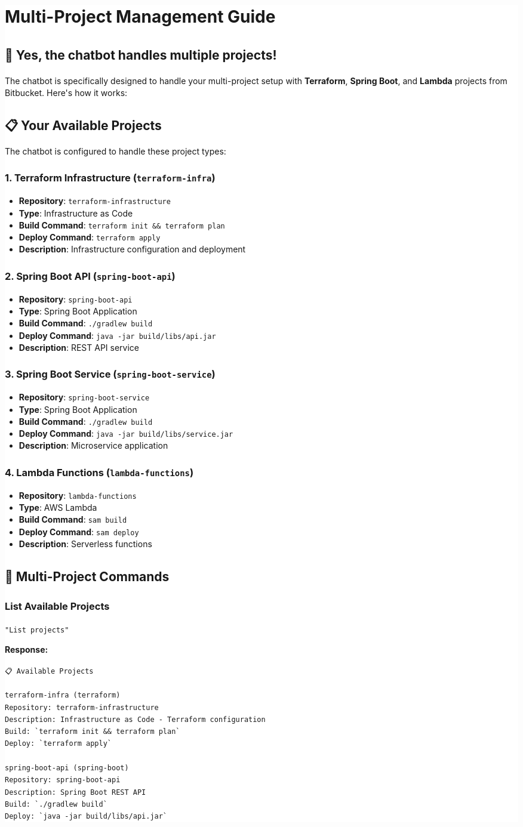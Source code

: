# Multi-Project Management Guide

## 🎯 **Yes, the chatbot handles multiple projects!**

The chatbot is specifically designed to handle your multi-project setup with **Terraform**, **Spring Boot**, and **Lambda** projects from Bitbucket. Here's how it works:

## 📋 **Your Available Projects**

The chatbot is configured to handle these project types:

### **1. Terraform Infrastructure** (`terraform-infra`)
- **Repository**: `terraform-infrastructure`
- **Type**: Infrastructure as Code
- **Build Command**: `terraform init && terraform plan`
- **Deploy Command**: `terraform apply`
- **Description**: Infrastructure configuration and deployment

### **2. Spring Boot API** (`spring-boot-api`)
- **Repository**: `spring-boot-api`
- **Type**: Spring Boot Application
- **Build Command**: `./gradlew build`
- **Deploy Command**: `java -jar build/libs/api.jar`
- **Description**: REST API service

### **3. Spring Boot Service** (`spring-boot-service`)
- **Repository**: `spring-boot-service`
- **Type**: Spring Boot Application
- **Build Command**: `./gradlew build`
- **Deploy Command**: `java -jar build/libs/service.jar`
- **Description**: Microservice application

### **4. Lambda Functions** (`lambda-functions`)
- **Repository**: `lambda-functions`
- **Type**: AWS Lambda
- **Build Command**: `sam build`
- **Deploy Command**: `sam deploy`
- **Description**: Serverless functions

## 🚀 **Multi-Project Commands**

### **List Available Projects**
```
"List projects"
```
**Response:**
```
📋 Available Projects

terraform-infra (terraform)
Repository: terraform-infrastructure
Description: Infrastructure as Code - Terraform configuration
Build: `terraform init && terraform plan`
Deploy: `terraform apply`

spring-boot-api (spring-boot)
Repository: spring-boot-api
Description: Spring Boot REST API
Build: `./gradlew build`
Deploy: `java -jar build/libs/api.jar`
```